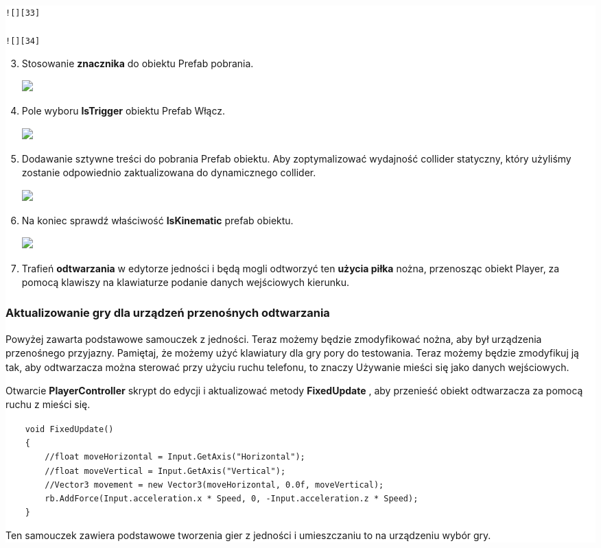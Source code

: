     ![][33]
    
    ![][34]

3. Stosowanie **znacznika** do obiektu Prefab pobrania. 

    ![][35]

4. Pole wyboru **IsTrigger** obiektu Prefab Włącz.

    ![][36]

5. Dodawanie sztywne treści do pobrania Prefab obiektu. Aby zoptymalizować wydajność collider statyczny, który użyliśmy zostanie odpowiednio zaktualizowana do dynamicznego collider. 

    ![][37]
  
6. Na koniec sprawdź właściwość **IsKinematic** prefab obiektu. 

    ![][38]

7. Trafień **odtwarzania** w edytorze jedności i będą mogli odtworzyć ten **użycia piłka** nożna, przenosząc obiekt Player, za pomocą klawiszy na klawiaturze podanie danych wejściowych kierunku. 

### <a name="updating-the-game-for-mobile-play"></a>Aktualizowanie gry dla urządzeń przenośnych odtwarzania
Powyżej zawarta podstawowe samouczek z jedności. Teraz możemy będzie zmodyfikować nożna, aby był urządzenia przenośnego przyjazny. Pamiętaj, że możemy użyć klawiatury dla gry pory do testowania. Teraz możemy będzie zmodyfikuj ją tak, aby odtwarzacza można sterować przy użyciu ruchu telefonu, to znaczy Używanie mieści się jako danych wejściowych. 

Otwarcie **PlayerController** skrypt do edycji i aktualizować metody **FixedUpdate** , aby przenieść obiekt odtwarzacza za pomocą ruchu z mieści się. 

        void FixedUpdate()
        {
            //float moveHorizontal = Input.GetAxis("Horizontal");
            //float moveVertical = Input.GetAxis("Vertical");
            //Vector3 movement = new Vector3(moveHorizontal, 0.0f, moveVertical);
            rb.AddForce(Input.acceleration.x * Speed, 0, -Input.acceleration.z * Speed);
        }

Ten samouczek zawiera podstawowe tworzenia gier z jedności i umieszczaniu to na urządzeniu wybór gry. 


[1]: ./media/mobile-engagement-unity-roll-a-ball/1.png  
[2]: ./media/mobile-engagement-unity-roll-a-ball/2.png
[3]: ./media/mobile-engagement-unity-roll-a-ball/3.png
[4]: ./media/mobile-engagement-unity-roll-a-ball/4.png
[5]: ./media/mobile-engagement-unity-roll-a-ball/5.png
[6]: ./media/mobile-engagement-unity-roll-a-ball/6.png
[7]: ./media/mobile-engagement-unity-roll-a-ball/7.png
[8]: ./media/mobile-engagement-unity-roll-a-ball/8.png
[9]: ./media/mobile-engagement-unity-roll-a-ball/9.png  
[10]: ./media/mobile-engagement-unity-roll-a-ball/10.png    
[11]: ./media/mobile-engagement-unity-roll-a-ball/11.png    
[12]: ./media/mobile-engagement-unity-roll-a-ball/12.png
[13]: ./media/mobile-engagement-unity-roll-a-ball/13.png
[14]: ./media/mobile-engagement-unity-roll-a-ball/14.png
[15]: ./media/mobile-engagement-unity-roll-a-ball/15.png
[16]: ./media/mobile-engagement-unity-roll-a-ball/16.png
[17]: ./media/mobile-engagement-unity-roll-a-ball/17.png
[18]: ./media/mobile-engagement-unity-roll-a-ball/18.png
[19]: ./media/mobile-engagement-unity-roll-a-ball/19.png    
[20]: ./media/mobile-engagement-unity-roll-a-ball/20.png    
[21]: ./media/mobile-engagement-unity-roll-a-ball/21.png    
[22]: ./media/mobile-engagement-unity-roll-a-ball/22.png    
[23]: ./media/mobile-engagement-unity-roll-a-ball/23.png    
[24]: ./media/mobile-engagement-unity-roll-a-ball/24.png    
[25]: ./media/mobile-engagement-unity-roll-a-ball/25.png    
[26]: ./media/mobile-engagement-unity-roll-a-ball/26.png    
[27]: ./media/mobile-engagement-unity-roll-a-ball/27.png    
[28]: ./media/mobile-engagement-unity-roll-a-ball/28.png    
[29]: ./media/mobile-engagement-unity-roll-a-ball/29.png    
[30]: ./media/mobile-engagement-unity-roll-a-ball/30.png    
[31]: ./media/mobile-engagement-unity-roll-a-ball/31.png    
[32]: ./media/mobile-engagement-unity-roll-a-ball/32.png    
[33]: ./media/mobile-engagement-unity-roll-a-ball/33.png    
[34]: ./media/mobile-engagement-unity-roll-a-ball/34.png    
[35]: ./media/mobile-engagement-unity-roll-a-ball/35.png    
[36]: ./media/mobile-engagement-unity-roll-a-ball/36.png    
[37]: ./media/mobile-engagement-unity-roll-a-ball/37.png    
[38]: ./media/mobile-engagement-unity-roll-a-ball/38.png    
[51]: ./media/mobile-engagement-unity-roll-a-ball/new-project.png
[52]: ./media/mobile-engagement-unity-roll-a-ball/new-project-properties.png
[53]: ./media/mobile-engagement-unity-roll-a-ball/save-scene.png

    
    
    
    
    
    
    
    
    
    
    
    
